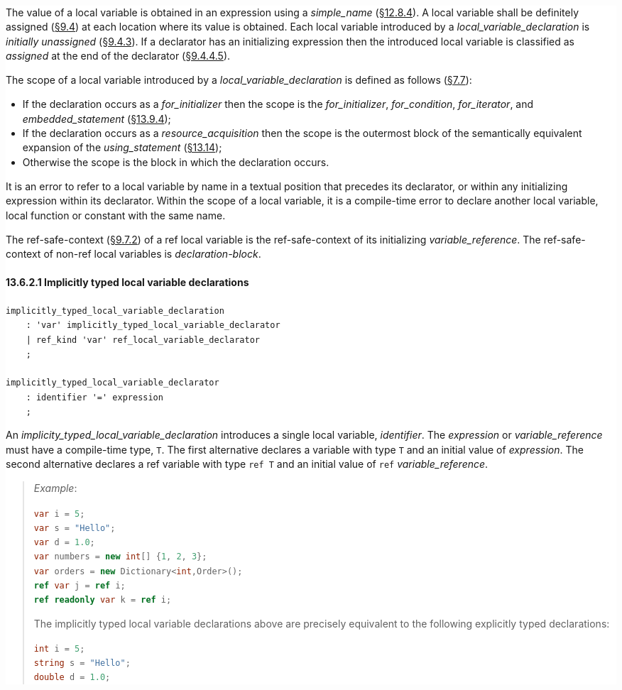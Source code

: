 The value of a local variable is obtained in an expression using a *simple_name* ([§12.8.4](expressions.md#1284-simple-names)). A local variable shall be definitely assigned ([§9.4](variables.md#94-definite-assignment)) at each location where its value is obtained. Each local variable introduced by a *local_variable_declaration* is *initially unassigned* ([§9.4.3](variables.md#943-initially-unassigned-variables)). If a declarator has an initializing expression then the introduced local variable is classified as *assigned* at the end of the declarator ([§9.4.4.5](variables.md#9445-declaration-statements)).

The scope of a local variable introduced by a *local_variable_declaration* is defined as follows ([§7.7](basic-concepts.md#77-scopes)):

- If the declaration occurs as a *for_initializer* then the scope is the *for_initializer*, *for_condition*, *for_iterator*, and *embedded_statement* ([§13.9.4](statements.md#1394-the-for-statement));
- If the declaration occurs as a *resource_acquisition* then the scope is the outermost block of the semantically equivalent expansion of the *using_statement* ([§13.14](statements.md#1314-the-using-statement));
- Otherwise the scope is the block in which the declaration occurs.

It is an error to refer to a local variable by name in a textual position that precedes its declarator, or within any initializing expression within its declarator. Within the scope of a local variable, it is a compile-time error to declare another local variable, local function or constant with the same name.

The ref-safe-context ([§9.7.2](variables.md#972-ref-safe-contexts)) of a ref local variable is the ref-safe-context of its initializing *variable_reference*. The ref-safe-context of non-ref local variables is *declaration-block*.

#### 13.6.2.1 Implicitly typed local variable declarations

```ANTLR
implicitly_typed_local_variable_declaration
    : 'var' implicitly_typed_local_variable_declarator
    | ref_kind 'var' ref_local_variable_declarator
    ;

implicitly_typed_local_variable_declarator
    : identifier '=' expression
    ;
```

An *implicity_typed_local_variable_declaration* introduces a single local variable, *identifier*. The *expression* or *variable_reference* must have a compile-time type, `T`. The first alternative declares a variable with type `T` and an initial value of *expression*. The second alternative declares a ref variable with type `ref T` and an initial value of `ref` *variable_reference*.

> *Example*:
>
> 
> ```csharp
> var i = 5;
> var s = "Hello";
> var d = 1.0;
> var numbers = new int[] {1, 2, 3};
> var orders = new Dictionary<int,Order>();
> ref var j = ref i;
> ref readonly var k = ref i;
> ```
>
> The implicitly typed local variable declarations above are precisely equivalent to the following explicitly typed declarations:
>
> 
> ```csharp
> int i = 5;
> string s = "Hello";
> double d = 1.0;